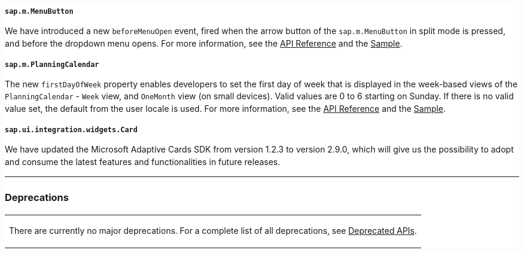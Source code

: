 

</td>
</tr>
<tr>
<td valign="top">

**`sap.m.MenuButton`**

We have introduced a new `beforeMenuOpen` event, fired when the arrow button of the `sap.m.MenuButton` in split mode is pressed, and before the dropdown menu opens. For more information, see the [API Reference](https://openui5.hana.ondemand.com/#/api/sap.m.MenuButton) and the [Sample](https://openui5.hana.ondemand.com/#/entity/sap.m.MenuButton/sample/sap.m.sample.MenuButton).



</td>
</tr>
<tr>
<td valign="top">

**`sap.m.PlanningCalendar`**

The new `firstDayOfWeek` property enables developers to set the first day of week that is displayed in the week-based views of the `PlanningCalendar` - `Week` view, and `OneMonth` view \(on small devices\). Valid values are 0 to 6 starting on Sunday. If there is no valid value set, the default from the user locale is used. For more information, see the [API Reference](https://openui5.hana.ondemand.com/#/api/sap.m.PlanningCalendar) and the [Sample](https://openui5.hana.ondemand.com/#/entity/sap.m.PlanningCalendar/sample/sap.m.sample.PlanningCalendarWithLegend).



</td>
</tr>
<tr>
<td valign="top">

 **`sap.ui.integration.widgets.Card`**

We have updated the Microsoft Adaptive Cards SDK from version 1.2.3 to version 2.9.0, which will give us the possibility to adopt and consume the latest features and functionalities in future releases.



</td>
</tr>
</table>

***

<a name="loio2d6ffddd26dd41ba91a5cf1b38f6b0f6__section_cps_cg5_zcb"/>

### Deprecations


<table>
<tr>
<td valign="top">

There are currently no major deprecations. For a complete list of all deprecations, see [Deprecated APIs](https://openui5.hana.ondemand.com/#/api/deprecated). 

